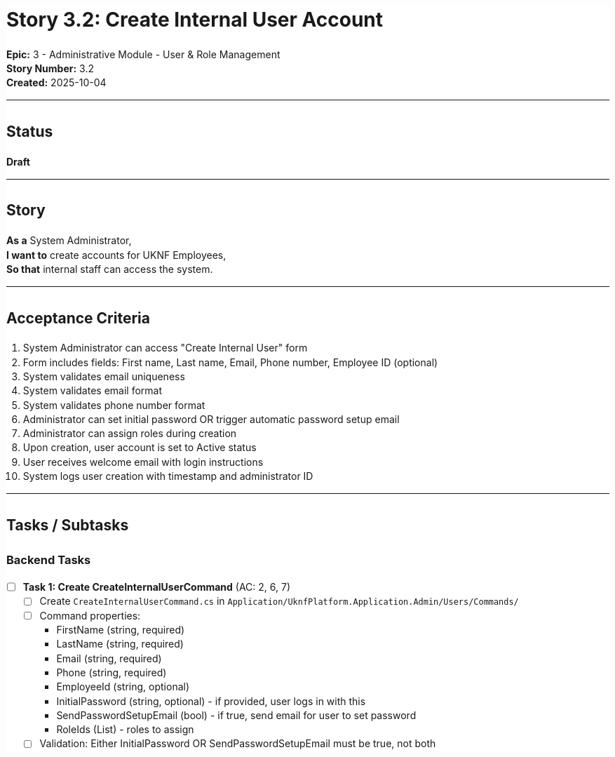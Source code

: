 # Story 3.2: Create Internal User Account

**Epic:** 3 - Administrative Module - User & Role Management  
**Story Number:** 3.2  
**Created:** 2025-10-04

---

## Status

**Draft**

---

## Story

**As a** System Administrator,  
**I want to** create accounts for UKNF Employees,  
**So that** internal staff can access the system.

---

## Acceptance Criteria

1. System Administrator can access "Create Internal User" form
2. Form includes fields: First name, Last name, Email, Phone number, Employee ID (optional)
3. System validates email uniqueness
4. System validates email format
5. System validates phone number format
6. Administrator can set initial password OR trigger automatic password setup email
7. Administrator can assign roles during creation
8. Upon creation, user account is set to Active status
9. User receives welcome email with login instructions
10. System logs user creation with timestamp and administrator ID

---

## Tasks / Subtasks

### Backend Tasks

- [ ] **Task 1: Create CreateInternalUserCommand** (AC: 2, 6, 7)
  - [ ] Create `CreateInternalUserCommand.cs` in `Application/UknfPlatform.Application.Admin/Users/Commands/`
  - [ ] Command properties:
    - FirstName (string, required)
    - LastName (string, required)
    - Email (string, required)
    - Phone (string, required)
    - EmployeeId (string, optional)
    - InitialPassword (string, optional) - if provided, user logs in with this
    - SendPasswordSetupEmail (bool) - if true, send email for user to set password
    - RoleIds (List<Guid>) - roles to assign
  - [ ] Validation: Either InitialPassword OR SendPasswordSetupEmail must be true, not both
